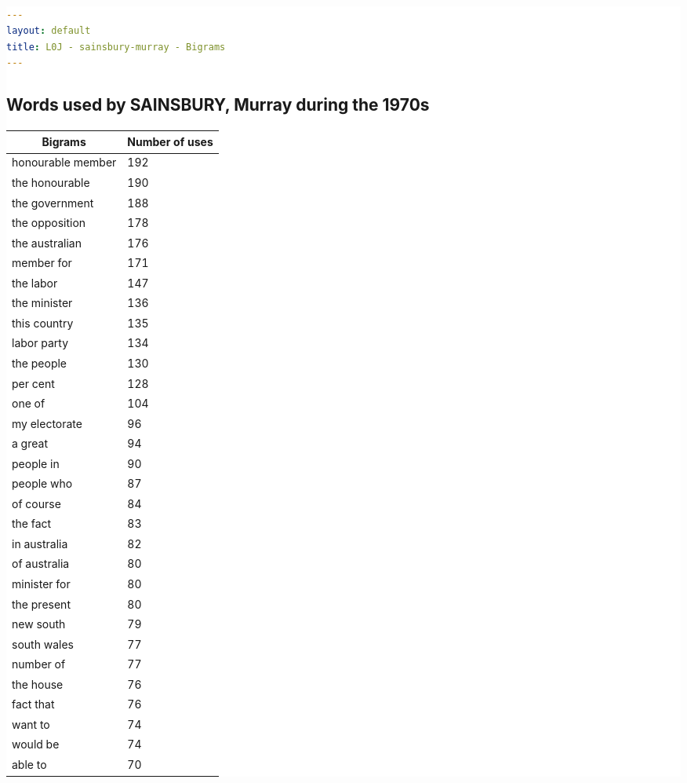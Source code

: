 ```yaml
---
layout: default
title: L0J - sainsbury-murray - Bigrams
---
```

## Words used by SAINSBURY, Murray during the 1970s

| Bigrams | Number of uses |
|--------------|----------------|
|honourable member|192|
|the honourable|190|
|the government|188|
|the opposition|178|
|the australian|176|
|member for|171|
|the labor|147|
|the minister|136|
|this country|135|
|labor party|134|
|the people|130|
|per cent|128|
|one of|104|
|my electorate|96|
|a great|94|
|people in|90|
|people who|87|
|of course|84|
|the fact|83|
|in australia|82|
|of australia|80|
|minister for|80|
|the present|80|
|new south|79|
|south wales|77|
|number of|77|
|the house|76|
|fact that|76|
|want to|74|
|would be|74|
|able to|70|